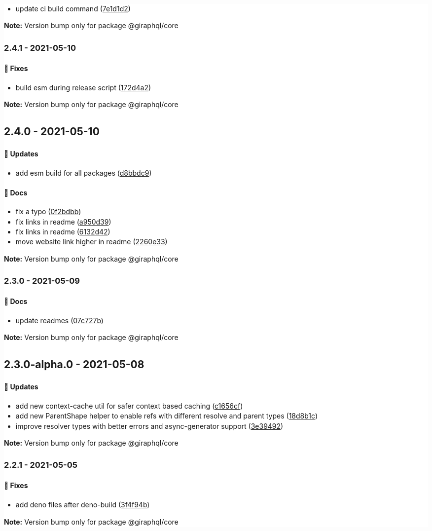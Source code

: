 - update ci build command ([7e1d1d2](https://github.com/hayes/giraphql/commit/7e1d1d2))

**Note:** Version bump only for package @giraphql/core

### 2.4.1 - 2021-05-10

#### 🐞 Fixes

- build esm during release script ([172d4a2](https://github.com/hayes/giraphql/commit/172d4a2))

**Note:** Version bump only for package @giraphql/core

## 2.4.0 - 2021-05-10

#### 🚀 Updates

- add esm build for all packages ([d8bbdc9](https://github.com/hayes/giraphql/commit/d8bbdc9))

#### 📘 Docs

- fix a typo ([0f2bdbb](https://github.com/hayes/giraphql/commit/0f2bdbb))
- fix links in readme ([a950d39](https://github.com/hayes/giraphql/commit/a950d39))
- fix links in readme ([6132d42](https://github.com/hayes/giraphql/commit/6132d42))
- move website link higher in readme ([2260e33](https://github.com/hayes/giraphql/commit/2260e33))

**Note:** Version bump only for package @giraphql/core

### 2.3.0 - 2021-05-09

#### 📘 Docs

- update readmes ([07c727b](https://github.com/hayes/giraphql/commit/07c727b))

**Note:** Version bump only for package @giraphql/core

## 2.3.0-alpha.0 - 2021-05-08

#### 🚀 Updates

- add new context-cache util for safer context based caching
  ([c1656cf](https://github.com/hayes/giraphql/commit/c1656cf))
- add new ParentShape helper to enable refs with different resolve and parent types
  ([18d8b1c](https://github.com/hayes/giraphql/commit/18d8b1c))
- improve resolver types with better errors and async-generator support
  ([3e39492](https://github.com/hayes/giraphql/commit/3e39492))

**Note:** Version bump only for package @giraphql/core

### 2.2.1 - 2021-05-05

#### 🐞 Fixes

- add deno files after deno-build ([3f4f94b](https://github.com/hayes/giraphql/commit/3f4f94b))

**Note:** Version bump only for package @giraphql/core
